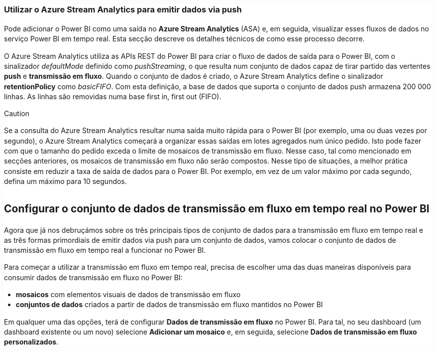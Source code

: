 ### <a name="using-azure-stream-analytics-to-push-data"></a>Utilizar o Azure Stream Analytics para emitir dados via push
Pode adicionar o Power BI como uma saída no **Azure Stream Analytics** (ASA) e, em seguida, visualizar esses fluxos de dados no serviço Power BI em tempo real. Esta secção descreve os detalhes técnicos de como esse processo decorre.

O Azure Stream Analytics utiliza as APIs REST do Power BI para criar o fluxo de dados de saída para o Power BI, com o sinalizador *defaultMode* definido como *pushStreaming*, o que resulta num conjunto de dados capaz de tirar partido das vertentes **push** e **transmissão em fluxo**. Quando o conjunto de dados é criado, o Azure Stream Analytics define o sinalizador **retentionPolicy** como *basicFIFO*. Com esta definição, a base de dados que suporta o conjunto de dados push armazena 200 000 linhas. As linhas são removidas numa base first in, first out (FIFO).

> [!CAUTION]
> Se a consulta do Azure Stream Analytics resultar numa saída muito rápida para o Power BI (por exemplo, uma ou duas vezes por segundo), o Azure Stream Analytics começará a organizar essas saídas em lotes agregados num único pedido. Isto pode fazer com que o tamanho do pedido exceda o limite de mosaicos de transmissão em fluxo. Nesse caso, tal como mencionado em secções anteriores, os mosaicos de transmissão em fluxo não serão compostos. Nesse tipo de situações, a melhor prática consiste em reduzir a taxa de saída de dados para o Power BI. Por exemplo, em vez de um valor máximo por cada segundo, defina um máximo para 10 segundos.
> 
> 

## <a name="set-up-your-real-time-streaming-dataset-in-power-bi"></a>Configurar o conjunto de dados de transmissão em fluxo em tempo real no Power BI
Agora que já nos debruçámos sobre os três principais tipos de conjunto de dados para a transmissão em fluxo em tempo real e as três formas primordiais de emitir dados via push para um conjunto de dados, vamos colocar o conjunto de dados de transmissão em fluxo em tempo real a funcionar no Power BI.

Para começar a utilizar a transmissão em fluxo em tempo real, precisa de escolher uma das duas maneiras disponíveis para consumir dados de transmissão em fluxo no Power BI:

* **mosaicos** com elementos visuais de dados de transmissão em fluxo
* **conjuntos de dados** criados a partir de dados de transmissão em fluxo mantidos no Power BI

Em qualquer uma das opções, terá de configurar **Dados de transmissão em fluxo** no Power BI. Para tal, no seu dashboard (um dashboard existente ou um novo) selecione **Adicionar um mosaico** e, em seguida, selecione **Dados de transmissão em fluxo personalizados**.
